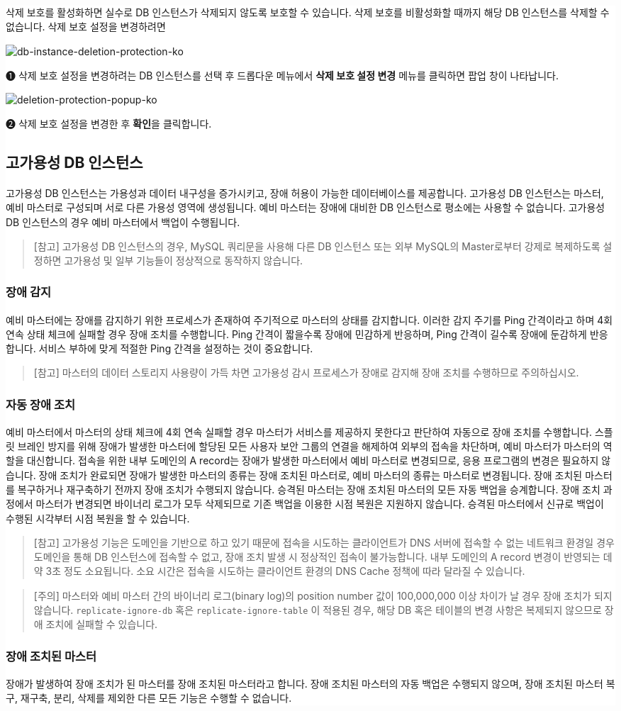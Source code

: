 삭제 보호를 활성화하면 실수로 DB 인스턴스가 삭제되지 않도록 보호할 수 있습니다. 삭제 보호를 비활성화할 때까지 해당 DB 인스턴스를 삭제할 수 없습니다. 삭제 보호 설정을 변경하려면

![db-instance-deletion-protection-ko](https://static.toastoven.net/prod_rds/mysql/24.03.12/db-instance-deletion-protection-ko.png)

❶ 삭제 보호 설정을 변경하려는 DB 인스턴스를 선택 후 드롭다운 메뉴에서 **삭제 보호 설정 변경** 메뉴를 클릭하면 팝업 창이 나타납니다.

![deletion-protection-popup-ko](https://static.toastoven.net/prod_rds/mysql/24.03.12/deletion-protection-popup-ko.png)

❷ 삭제 보호 설정을 변경한 후 **확인**을 클릭합니다.


<a id="ha-db-instance"></a>
## 고가용성 DB 인스턴스

고가용성 DB 인스턴스는 가용성과 데이터 내구성을 증가시키고, 장애 허용이 가능한 데이터베이스를 제공합니다. 고가용성 DB 인스턴스는 마스터, 예비 마스터로 구성되며 서로 다른 가용성 영역에 생성됩니다. 예비 마스터는 장애에 대비한 DB 인스턴스로 평소에는 사용할 수 없습니다. 고가용성 DB 인스턴스의 경우 예비 마스터에서 백업이 수행됩니다.

> [참고]
> 고가용성 DB 인스턴스의 경우, MySQL 쿼리문을 사용해 다른 DB 인스턴스 또는 외부 MySQL의 Master로부터 강제로 복제하도록 설정하면 고가용성 및 일부 기능들이 정상적으로 동작하지 않습니다.

### 장애 감지

예비 마스터에는 장애를 감지하기 위한 프로세스가 존재하여 주기적으로 마스터의 상태를 감지합니다. 이러한 감지 주기를 Ping 간격이라고 하며 4회 연속 상태 체크에 실패할 경우 장애 조치를 수행합니다. Ping 간격이 짧을수록 장애에 민감하게 반응하며, Ping 간격이 길수록 장애에 둔감하게 반응합니다. 서비스 부하에 맞게 적절한 Ping 간격을 설정하는 것이 중요합니다.

> [참고]
> 마스터의 데이터 스토리지 사용량이 가득 차면 고가용성 감시 프로세스가 장애로 감지해 장애 조치를 수행하므로 주의하십시오.

### 자동 장애 조치

예비 마스터에서 마스터의 상태 체크에 4회 연속 실패할 경우 마스터가 서비스를 제공하지 못한다고 판단하여 자동으로 장애 조치를 수행합니다. 스플릿 브레인 방지를 위해 장애가 발생한 마스터에 할당된 모든 사용자 보안 그룹의 연결을 해제하여 외부의 접속을 차단하며, 예비 마스터가 마스터의 역할을 대신합니다. 접속을 위한 내부 도메인의 A record는 장애가 발생한 마스터에서 예비 마스터로 변경되므로, 응용 프로그램의 변경은 필요하지 않습니다. 장애 조치가 완료되면 장애가 발생한 마스터의 종류는 장애 조치된 마스터로, 예비 마스터의 종류는 마스터로 변경됩니다. 장애 조치된 마스터를 복구하거나 재구축하기 전까지 장애 조치가 수행되지 않습니다. 승격된 마스터는 장애 조치된 마스터의 모든 자동 백업을 승계합니다. 장애 조치 과정에서 마스터가 변경되면 바이너리 로그가 모두 삭제되므로 기존 백업을 이용한 시점 복원은 지원하지 않습니다. 승격된 마스터에서 신규로 백업이 수행된 시각부터 시점 복원을
할 수 있습니다.

> [참고]
> 고가용성 기능은 도메인을 기반으로 하고 있기 때문에 접속을 시도하는 클라이언트가 DNS 서버에 접속할 수 없는 네트워크 환경일 경우 도메인을 통해 DB 인스턴스에 접속할 수 없고, 장애 조치 발생 시 정상적인 접속이 불가능합니다.
> 내부 도메인의 A record 변경이 반영되는 데 약 3초 정도 소요됩니다. 소요 시간은 접속을 시도하는 클라이언트 환경의 DNS Cache 정책에 따라 달라질 수 있습니다.

> [주의]
> 마스터와 예비 마스터 간의 바이너리 로그(binary log)의 position number 값이 100,000,000 이상 차이가 날 경우 장애 조치가 되지 않습니다.
> `replicate-ignore-db` 혹은 `replicate-ignore-table` 이 적용된 경우, 해당 DB 혹은 테이블의 변경 사항은 복제되지 않으므로 장애 조치에 실패할 수 있습니다.


### 장애 조치된 마스터

장애가 발생하여 장애 조치가 된 마스터를 장애 조치된 마스터라고 합니다. 장애 조치된 마스터의 자동 백업은 수행되지 않으며, 장애 조치된 마스터 복구, 재구축, 분리, 삭제를 제외한 다른 모든 기능은 수행할 수 없습니다.
